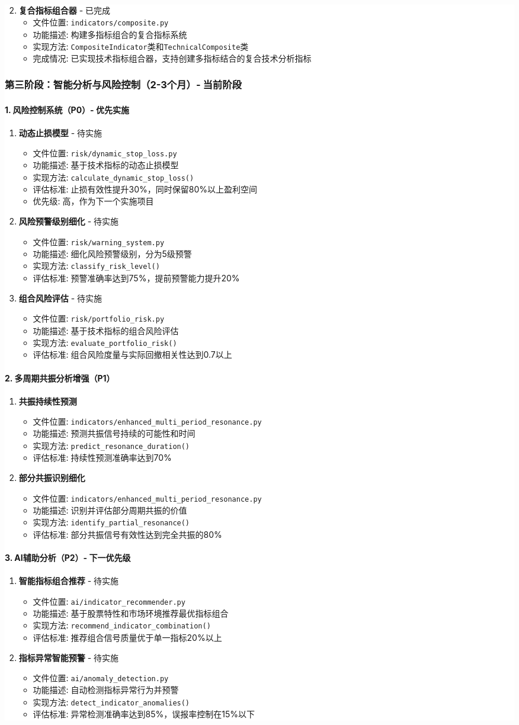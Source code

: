 2. **复合指标组合器** - 已完成
   - 文件位置: `indicators/composite.py`
   - 功能描述: 构建多指标组合的复合指标系统
   - 实现方法: `CompositeIndicator`类和`TechnicalComposite`类
   - 完成情况: 已实现技术指标组合器，支持创建多指标结合的复合技术分析指标

### 第三阶段：智能分析与风险控制（2-3个月）- 当前阶段

#### 1. 风险控制系统（P0）- 优先实施

1. **动态止损模型** - 待实施
   - 文件位置: `risk/dynamic_stop_loss.py`
   - 功能描述: 基于技术指标的动态止损模型
   - 实现方法: `calculate_dynamic_stop_loss()`
   - 评估标准: 止损有效性提升30%，同时保留80%以上盈利空间
   - 优先级: 高，作为下一个实施项目

2. **风险预警级别细化** - 待实施
   - 文件位置: `risk/warning_system.py`
   - 功能描述: 细化风险预警级别，分为5级预警
   - 实现方法: `classify_risk_level()`
   - 评估标准: 预警准确率达到75%，提前预警能力提升20%

3. **组合风险评估** - 待实施
   - 文件位置: `risk/portfolio_risk.py`
   - 功能描述: 基于技术指标的组合风险评估
   - 实现方法: `evaluate_portfolio_risk()`
   - 评估标准: 组合风险度量与实际回撤相关性达到0.7以上

#### 2. 多周期共振分析增强（P1）

1. **共振持续性预测**
   - 文件位置: `indicators/enhanced_multi_period_resonance.py`
   - 功能描述: 预测共振信号持续的可能性和时间
   - 实现方法: `predict_resonance_duration()`
   - 评估标准: 持续性预测准确率达到70%

2. **部分共振识别细化**
   - 文件位置: `indicators/enhanced_multi_period_resonance.py`
   - 功能描述: 识别并评估部分周期共振的价值
   - 实现方法: `identify_partial_resonance()`
   - 评估标准: 部分共振信号有效性达到完全共振的80%

#### 3. AI辅助分析（P2）- 下一优先级

1. **智能指标组合推荐** - 待实施
   - 文件位置: `ai/indicator_recommender.py`
   - 功能描述: 基于股票特性和市场环境推荐最优指标组合
   - 实现方法: `recommend_indicator_combination()`
   - 评估标准: 推荐组合信号质量优于单一指标20%以上

2. **指标异常智能预警** - 待实施
   - 文件位置: `ai/anomaly_detection.py`
   - 功能描述: 自动检测指标异常行为并预警
   - 实现方法: `detect_indicator_anomalies()`
   - 评估标准: 异常检测准确率达到85%，误报率控制在15%以下
